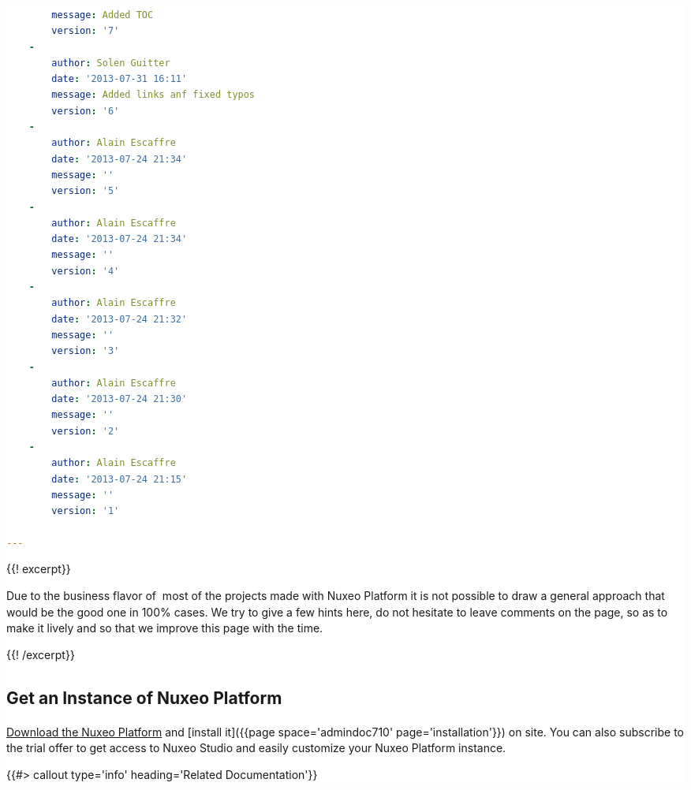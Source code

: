 ```yaml
        message: Added TOC
        version: '7'
    - 
        author: Solen Guitter
        date: '2013-07-31 16:11'
        message: Added links anf fixed typos
        version: '6'
    - 
        author: Alain Escaffre
        date: '2013-07-24 21:34'
        message: ''
        version: '5'
    - 
        author: Alain Escaffre
        date: '2013-07-24 21:34'
        message: ''
        version: '4'
    - 
        author: Alain Escaffre
        date: '2013-07-24 21:32'
        message: ''
        version: '3'
    - 
        author: Alain Escaffre
        date: '2013-07-24 21:30'
        message: ''
        version: '2'
    - 
        author: Alain Escaffre
        date: '2013-07-24 21:15'
        message: ''
        version: '1'

---
```

{{! excerpt}}

Due to the business flavor of&nbsp; most of the projects made with Nuxeo Platform it is not possible to draw a general approach that would be the good one in 100% cases. We try to give a few hints here, do not hesitate to leave comments on the page, so as to make it lively and so that we improve this page with the time.

{{! /excerpt}}

## Get an Instance of Nuxeo Platform

[Download the Nuxeo Platform](http://www.nuxeo.com/downloads/) and [install it]({{page space='admindoc710' page='installation'}}) on site. You can also subscribe to the trial offer to get access to Nuxeo Studio and easily customize your Nuxeo Platform instance.

{{#> callout type='info' heading='Related Documentation'}}
